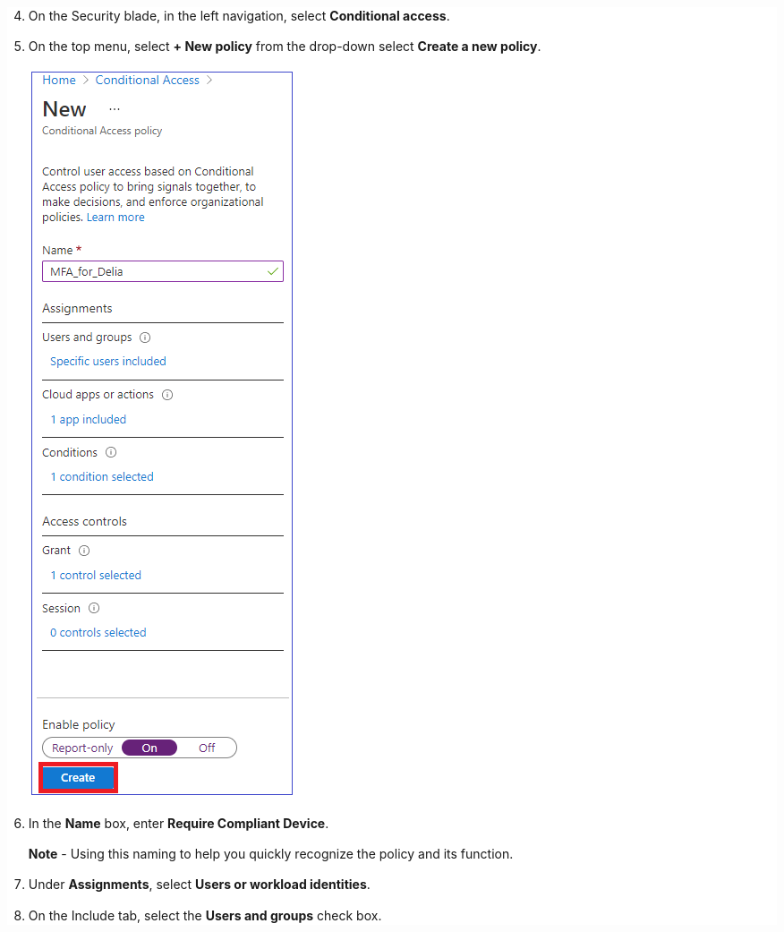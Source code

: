 4. On the Security blade, in the left navigation, select **Conditional access**.

5. On the top menu, select **+ New policy** from the drop-down select **Create a new policy**.

    ![Screen image displaying the Conditional Access blade with New policy highlighted](../media/lab01ca.png)

6. In the **Name** box, enter **Require Compliant Device**.

    **Note** - Using this naming to help you quickly recognize the policy and its function.

7. Under **Assignments**, select **Users or workload identities**.

8. On the Include tab, select the **Users and groups** check box.
